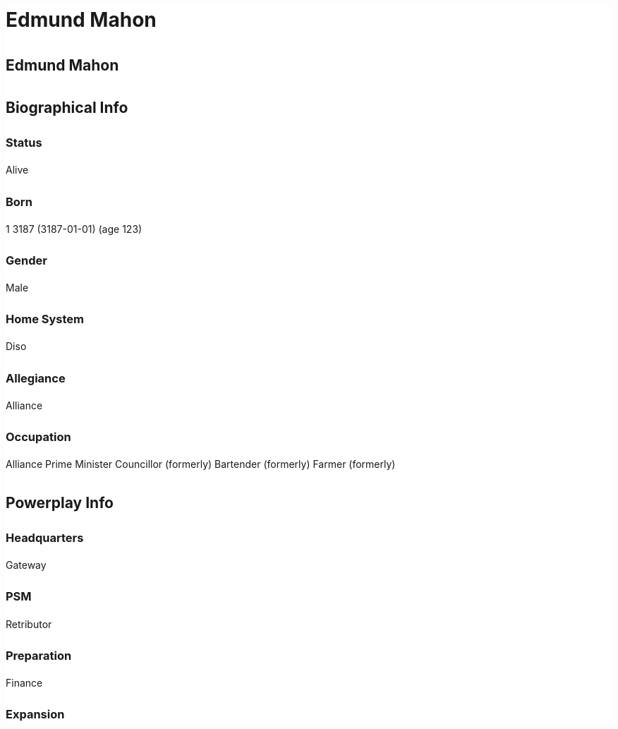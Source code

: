 # Edmund Mahon
##  Edmund Mahon

		

## Biographical Info

### Status

Alive

### Born

1  3187 (3187-01-01) (age 123)

### Gender

Male

### Home System

Diso

### Allegiance

Alliance

### Occupation

Alliance Prime Minister
Councillor (formerly)
Bartender (formerly)
Farmer (formerly)

## Powerplay Info

### Headquarters

Gateway

### PSM

Retributor

### Preparation

Finance

### Expansion
